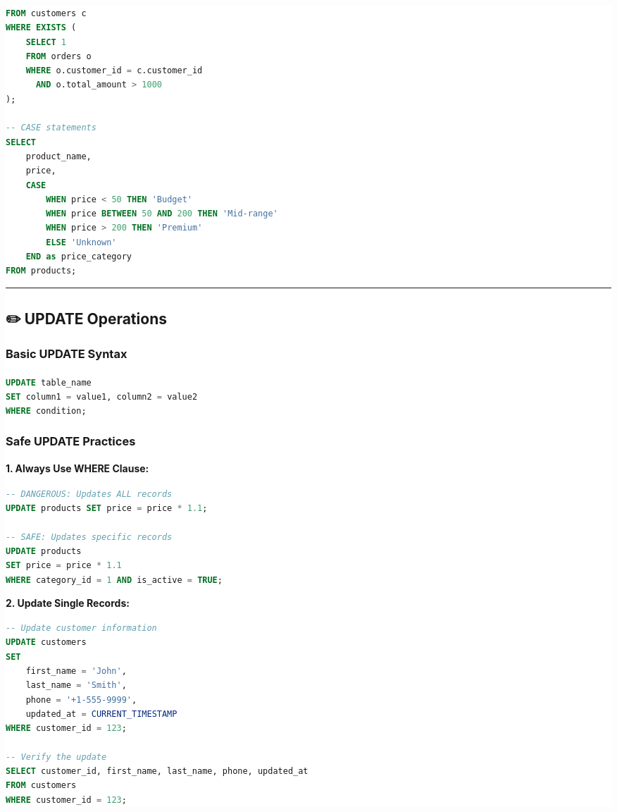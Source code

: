 ```sql
FROM customers c
WHERE EXISTS (
    SELECT 1
    FROM orders o
    WHERE o.customer_id = c.customer_id
      AND o.total_amount > 1000
);

-- CASE statements
SELECT 
    product_name,
    price,
    CASE 
        WHEN price < 50 THEN 'Budget'
        WHEN price BETWEEN 50 AND 200 THEN 'Mid-range'
        WHEN price > 200 THEN 'Premium'
        ELSE 'Unknown'
    END as price_category
FROM products;
```

---

## ✏️ UPDATE Operations

### Basic UPDATE Syntax

```sql
UPDATE table_name
SET column1 = value1, column2 = value2
WHERE condition;
```

### Safe UPDATE Practices

**1. Always Use WHERE Clause:**
```sql
-- DANGEROUS: Updates ALL records
UPDATE products SET price = price * 1.1;

-- SAFE: Updates specific records
UPDATE products 
SET price = price * 1.1
WHERE category_id = 1 AND is_active = TRUE;
```

**2. Update Single Records:**
```sql
-- Update customer information
UPDATE customers
SET 
    first_name = 'John',
    last_name = 'Smith',
    phone = '+1-555-9999',
    updated_at = CURRENT_TIMESTAMP
WHERE customer_id = 123;

-- Verify the update
SELECT customer_id, first_name, last_name, phone, updated_at
FROM customers
WHERE customer_id = 123;
```
